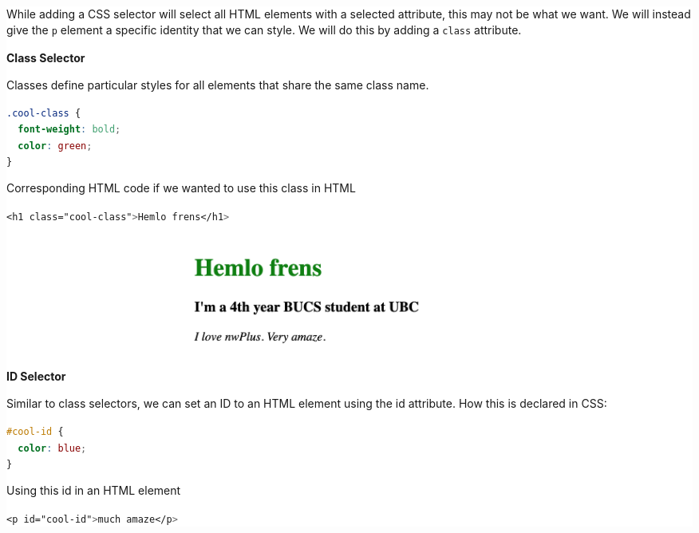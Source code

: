 While adding a CSS selector will select all HTML elements with a selected attribute, this may not be what we want. We will instead give the `p` element a specific identity that we can style. We will do this by adding a `class` attribute.

**Class Selector**

Classes define particular styles for all elements that share the same class name.

```css
.cool-class {
  font-weight: bold;
  color: green;
}
```

Corresponding HTML code if we wanted to use this class in HTML

```css
<h1 class="cool-class">Hemlo frens</h1>
```

<p align="center">
   <img width="400" alt="Example of intro text" src="/images/website-handson/part-3/2-intro-green-font.png">
   </p>

**ID Selector**

Similar to class selectors, we can set an ID to an HTML element using the id attribute. How this is declared in CSS:

```css
#cool-id {
  color: blue;
}
```

Using this id in an HTML element

```css
<p id="cool-id">much amaze</p>
```
